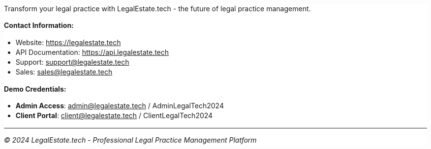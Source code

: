 Transform your legal practice with LegalEstate.tech - the future of legal practice management.

**Contact Information:**
- Website: https://legalestate.tech
- API Documentation: https://api.legalestate.tech
- Support: support@legalestate.tech
- Sales: sales@legalestate.tech

**Demo Credentials:**
- **Admin Access**: admin@legalestate.tech / AdminLegalTech2024
- **Client Portal**: client@legalestate.tech / ClientLegalTech2024

---

*© 2024 LegalEstate.tech - Professional Legal Practice Management Platform*